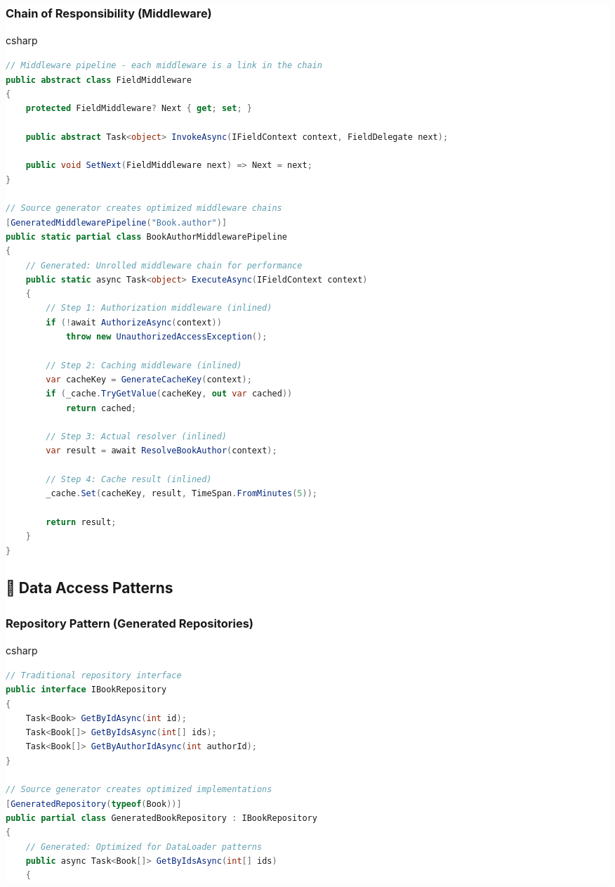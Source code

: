 
### **Chain of Responsibility (Middleware)**

csharp
```csharp
// Middleware pipeline - each middleware is a link in the chain
public abstract class FieldMiddleware
{
    protected FieldMiddleware? Next { get; set; }
    
    public abstract Task<object> InvokeAsync(IFieldContext context, FieldDelegate next);
    
    public void SetNext(FieldMiddleware next) => Next = next;
}

// Source generator creates optimized middleware chains
[GeneratedMiddlewarePipeline("Book.author")]
public static partial class BookAuthorMiddlewarePipeline
{
    // Generated: Unrolled middleware chain for performance
    public static async Task<object> ExecuteAsync(IFieldContext context)
    {
        // Step 1: Authorization middleware (inlined)
        if (!await AuthorizeAsync(context))
            throw new UnauthorizedAccessException();
            
        // Step 2: Caching middleware (inlined)
        var cacheKey = GenerateCacheKey(context);
        if (_cache.TryGetValue(cacheKey, out var cached))
            return cached;
            
        // Step 3: Actual resolver (inlined)
        var result = await ResolveBookAuthor(context);
        
        // Step 4: Cache result (inlined)
        _cache.Set(cacheKey, result, TimeSpan.FromMinutes(5));
        
        return result;
    }
}
```


## **💾 Data Access Patterns**


### **Repository Pattern (Generated Repositories)**

csharp
```csharp
// Traditional repository interface
public interface IBookRepository
{
    Task<Book> GetByIdAsync(int id);
    Task<Book[]> GetByIdsAsync(int[] ids);
    Task<Book[]> GetByAuthorIdAsync(int authorId);
}

// Source generator creates optimized implementations
[GeneratedRepository(typeof(Book))]
public partial class GeneratedBookRepository : IBookRepository
{
    // Generated: Optimized for DataLoader patterns
    public async Task<Book[]> GetByIdsAsync(int[] ids)
    {
```